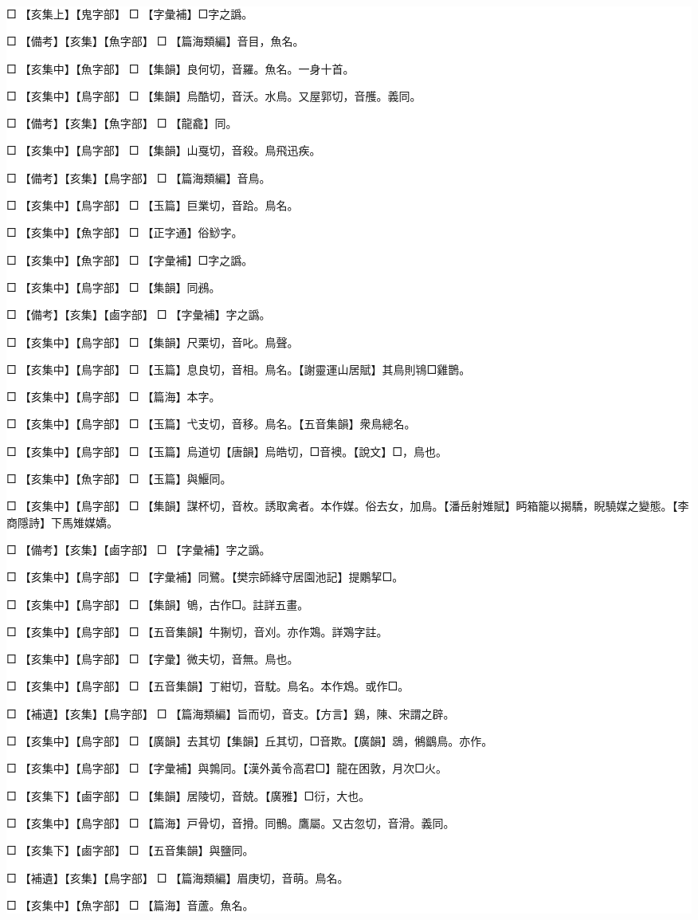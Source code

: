 
□	【亥集上】【鬼字部】	□	【字彙補】□字之譌。

□	【備考】【亥集】【魚字部】	□	【篇海類編】音目，魚名。

□	【亥集中】【魚字部】	□	【集韻】良何切，音羅。魚名。一身十首。

□	【亥集中】【鳥字部】	□	【集韻】烏酷切，音沃。水鳥。又屋郭切，音雘。義同。

□	【備考】【亥集】【魚字部】	□	【龍龕】同。

□	【亥集中】【鳥字部】	□	【集韻】山戛切，音殺。鳥飛迅疾。

□	【備考】【亥集】【鳥字部】	□	【篇海類編】音鳥。

□	【亥集中】【鳥字部】	□	【玉篇】巨業切，音跲。鳥名。

□	【亥集中】【魚字部】	□	【正字通】俗鯋字。

□	【亥集中】【魚字部】	□	【字彙補】□字之譌。

□	【亥集中】【鳥字部】	□	【集韻】同鴓。

□	【備考】【亥集】【鹵字部】	□	【字彙補】字之譌。

□	【亥集中】【鳥字部】	□	【集韻】尺栗切，音叱。鳥聲。

□	【亥集中】【鳥字部】	□	【玉篇】息良切，音相。鳥名。【謝靈運山居賦】其鳥則鴇□雞鵲。

□	【亥集中】【鳥字部】	□	【篇海】本字。

□	【亥集中】【鳥字部】	□	【玉篇】弋支切，音移。鳥名。【五音集韻】衆鳥總名。

□	【亥集中】【鳥字部】	□	【玉篇】烏道切【唐韻】烏皓切，□音襖。【說文】□，鳥也。

□	【亥集中】【魚字部】	□	【玉篇】與鰋同。

□	【亥集中】【鳥字部】	□	【集韻】謀杯切，音枚。誘取禽者。本作媒。俗去女，加鳥。【潘岳射雉賦】眄箱籠以揭驕，睨驍媒之變態。【李商隱詩】下馬雉媒嬌。

□	【備考】【亥集】【鹵字部】	□	【字彙補】字之譌。

□	【亥集中】【鳥字部】	□	【字彙補】同鷺。【樊宗師絳守居園池記】提鷴挈□。

□	【亥集中】【鳥字部】	□	【集韻】鴝，古作□。註詳五畫。

□	【亥集中】【鳥字部】	□	【五音集韻】牛猘切，音刈。亦作鴱。詳鴱字註。

□	【亥集中】【鳥字部】	□	【字彙】微夫切，音無。鳥也。

□	【亥集中】【鳥字部】	□	【五音集韻】丁紺切，音馾。鳥名。本作鴆。或作□。

□	【補遺】【亥集】【鳥字部】	□	【篇海類編】旨而切，音支。【方言】鷄，陳、宋謂之辟。

□	【亥集中】【鳥字部】	□	【廣韻】去其切【集韻】丘其切，□音欺。【廣韻】鵋，鵂鶹鳥。亦作。

□	【亥集中】【鳥字部】	□	【字彙補】與鶉同。【漢外黃令高君□】龍在困敦，月次□火。

□	【亥集下】【鹵字部】	□	【集韻】居陵切，音兢。【廣雅】□衍，大也。

□	【亥集中】【鳥字部】	□	【篇海】戸骨切，音搰。同鶻。鷹屬。又古忽切，音滑。義同。

□	【亥集下】【鹵字部】	□	【五音集韻】與鹽同。

□	【補遺】【亥集】【鳥字部】	□	【篇海類編】眉庚切，音萌。鳥名。

□	【亥集中】【魚字部】	□	【篇海】音蘆。魚名。
